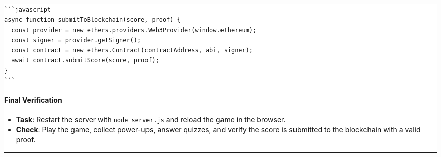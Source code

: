     ```javascript
    async function submitToBlockchain(score, proof) {
      const provider = new ethers.providers.Web3Provider(window.ethereum);
      const signer = provider.getSigner();
      const contract = new ethers.Contract(contractAddress, abi, signer);
      await contract.submitScore(score, proof);
    }
    ```

#### Final Verification
- **Task**: Restart the server with `node server.js` and reload the game in the browser.
- **Check**: Play the game, collect power-ups, answer quizzes, and verify the score is submitted to the blockchain with a valid proof.

---
